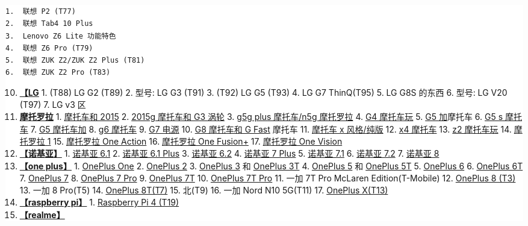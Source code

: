     1.  联想 P2 (T77)
    2.  联想 Tab4 10 Plus
    3.  Lenovo Z6 Lite 功能特色
    4.  联想 Z6 Pro (T79)
    5.  联想 ZUK Z2/ZUK Z2 Plus (T81)
    6.  联想 ZUK Z2 Pro (T83)
10.  **[【LG](#lg)**
    1.  (T88) LG G2 (T89)
    2.  型号: LG G3 (T91)
    3.  (T92) LG G5 (T93)
    4.  LG G7 ThinQ(T95)
    5.  LG G8S 的东西
    6.  型号: LG V20 (T97)
    7.  LG v3 区
11.  **[摩托罗拉](#motorola)**
    1.  [摩托车和 2015](https://forum.xda-developers.com/moto-e-2015)
    2.  [2015g 摩托车和 G3 涡轮](https://forum.xda-developers.com/2015-moto-g)
    3.  [g5g plus 摩托车/n5g 摩托罗拉](https://forum.xda-developers.com/c/moto-g-5g-plus-aka-motorola-one-5g.11139/)
    4.  [G4 摩托车玩](https://forum.xda-developers.com/g4-play)
    5.  [G5 加](https://forum.xda-developers.com/g5-plus)摩托车
    6.  [G5 s 摩托车](https://forum.xda-developers.com/moto-g5s)
    7.  [G5 摩托车加](https://forum.xda-developers.com/moto-g5s-plus)
    8.  [g6 摩托车](https://forum.xda-developers.com/c/moto-g6.7635/)
    9.  [G7 电源](https://forum.xda-developers.com/g7-power)
    10.  [G8 摩托车和 G Fast](https://forum.xda-developers.com/c/moto-g8-moto-g-fast.10133/) 摩托车
    11.  [摩托车 x 风格/纯版](https://forum.xda-developers.com/c/moto-x-style-pure.4365/)
    12.  [x4 摩托车](https://forum.xda-developers.com/c/moto-x4.6912/)
    13.  [z2 摩托车玩](https://forum.xda-developers.com/c/moto-z2-play.6504/)
    14.  [摩托罗拉 1](https://forum.xda-developers.com/motorola-one)
    15.  [摩托罗拉 One Action](https://forum.xda-developers.com/c/motorola-one-action.9186/)
    16.  [摩托罗拉 One Fusion+](https://forum.xda-developers.com/c/motorola-one-fusion.10857/)
    17.  [摩托罗拉 One Vision](https://forum.xda-developers.com/c/motorola-one-vision.8889/)
12.  **[【诺基亚】](#nokia)**
    1.  [诺基亚 6.1](https://forum.xda-developers.com/nokia-6-2018)
    2.  [诺基亚 6.1 Plus](https://forum.xda-developers.com/nokia-6-1-plus)
    3.  [诺基亚 6.2](https://forum.xda-developers.com/nokia-6-2)
    4.  [诺基亚 7 Plus](https://forum.xda-developers.com/nokia-7-plus)
    5.  [诺基亚 7.1](https://forum.xda-developers.com/nokia-7-1)
    6.  [诺基亚 7.2](https://forum.xda-developers.com/nokia-7-2)
    7.  [诺基亚 8](https://forum.xda-developers.com/c/nokia-8.6855/)
13.  **[【one plus】](#oneplus)**
    1.  [OnePlus One](https://forum.xda-developers.com/c/oneplus-one.3130/)
    2.  [OnePlus 2](https://forum.xda-developers.com/oneplus-2)
    3.  [OnePlus 3](https://forum.xda-developers.com/oneplus-3) 和 [OnePlus 3T](https://forum.xda-developers.com/oneplus-3t)
    4.  [OnePlus 5](https://forum.xda-developers.com/oneplus-5) 和 [OnePlus 5T](https://forum.xda-developers.com/oneplus-5t)
    5.  [OnePlus 6](https://forum.xda-developers.com/oneplus-6)
    6.  [OnePlus 6T](https://forum.xda-developers.com/oneplus-6t)
    7.  [OnePlus 7](https://forum.xda-developers.com/oneplus-7)
    8.  [OnePlus 7 Pro](https://forum.xda-developers.com/oneplus-7-pro)
    9.  [OnePlus 7T](https://forum.xda-developers.com/oneplus-7t)
    10.  [OnePlus 7T Pro](https://forum.xda-developers.com/7t-pro)
    11.  一加 7T Pro McLaren Edition(T-Mobile)
    12.  [OnePlus 8 (T3)](https://forum.xda-developers.com/c/oneplus-8.10349/)
    13.  一加 8 Pro(T5)
    14.  [OnePlus 8T(T7)](https://forum.xda-developers.com/oneplus-8t)
    15.  北(T9)
    16.  一加 Nord N10 5G(T11)
    17.  [OnePlus X(T13)](https://forum.xda-developers.com/c/oneplus-x.4890/)
14.  **[【raspberry pi】](#rpi)**
    1.  [Raspberry Pi 4 (T19)](https://forum.xda-developers.com/raspberry-pi)
15.  **[【realme】](#realme)**